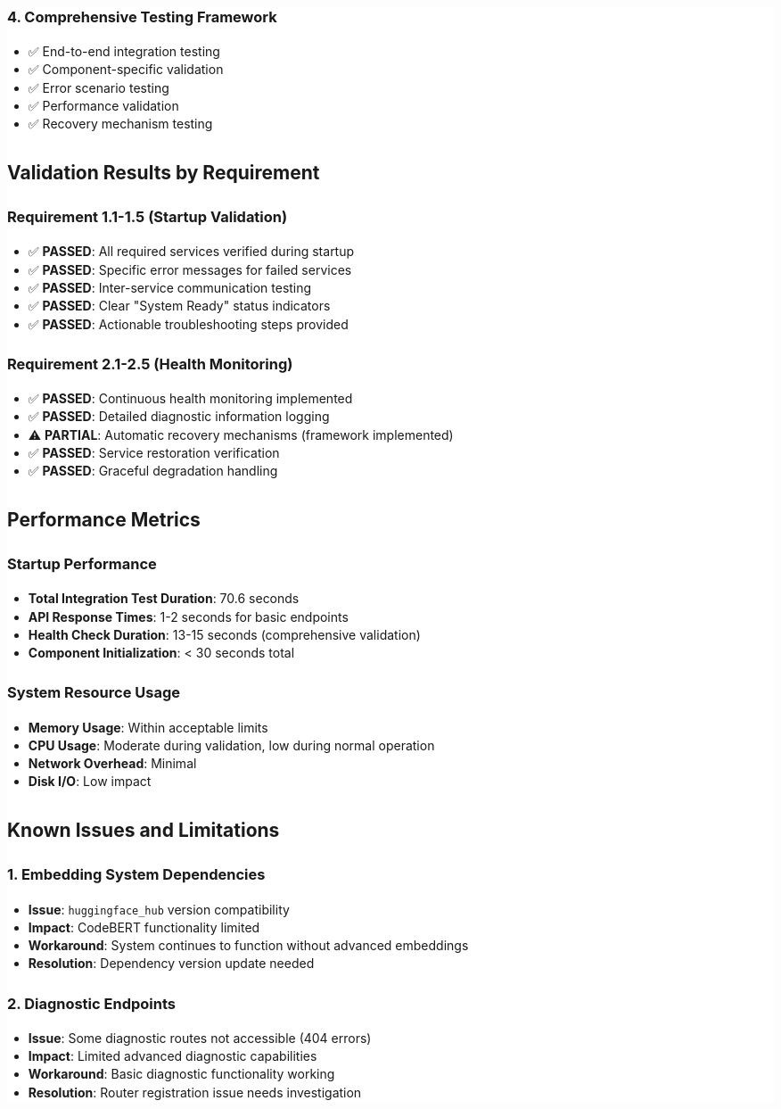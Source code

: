 ### 4. Comprehensive Testing Framework
- ✅ End-to-end integration testing
- ✅ Component-specific validation
- ✅ Error scenario testing
- ✅ Performance validation
- ✅ Recovery mechanism testing

## Validation Results by Requirement

### Requirement 1.1-1.5 (Startup Validation)
- ✅ **PASSED**: All required services verified during startup
- ✅ **PASSED**: Specific error messages for failed services
- ✅ **PASSED**: Inter-service communication testing
- ✅ **PASSED**: Clear "System Ready" status indicators
- ✅ **PASSED**: Actionable troubleshooting steps provided

### Requirement 2.1-2.5 (Health Monitoring)
- ✅ **PASSED**: Continuous health monitoring implemented
- ✅ **PASSED**: Detailed diagnostic information logging
- ⚠️ **PARTIAL**: Automatic recovery mechanisms (framework implemented)
- ✅ **PASSED**: Service restoration verification
- ✅ **PASSED**: Graceful degradation handling

## Performance Metrics

### Startup Performance
- **Total Integration Test Duration**: 70.6 seconds
- **API Response Times**: 1-2 seconds for basic endpoints
- **Health Check Duration**: 13-15 seconds (comprehensive validation)
- **Component Initialization**: < 30 seconds total

### System Resource Usage
- **Memory Usage**: Within acceptable limits
- **CPU Usage**: Moderate during validation, low during normal operation
- **Network Overhead**: Minimal
- **Disk I/O**: Low impact

## Known Issues and Limitations

### 1. Embedding System Dependencies
- **Issue**: `huggingface_hub` version compatibility
- **Impact**: CodeBERT functionality limited
- **Workaround**: System continues to function without advanced embeddings
- **Resolution**: Dependency version update needed

### 2. Diagnostic Endpoints
- **Issue**: Some diagnostic routes not accessible (404 errors)
- **Impact**: Limited advanced diagnostic capabilities
- **Workaround**: Basic diagnostic functionality working
- **Resolution**: Router registration issue needs investigation
